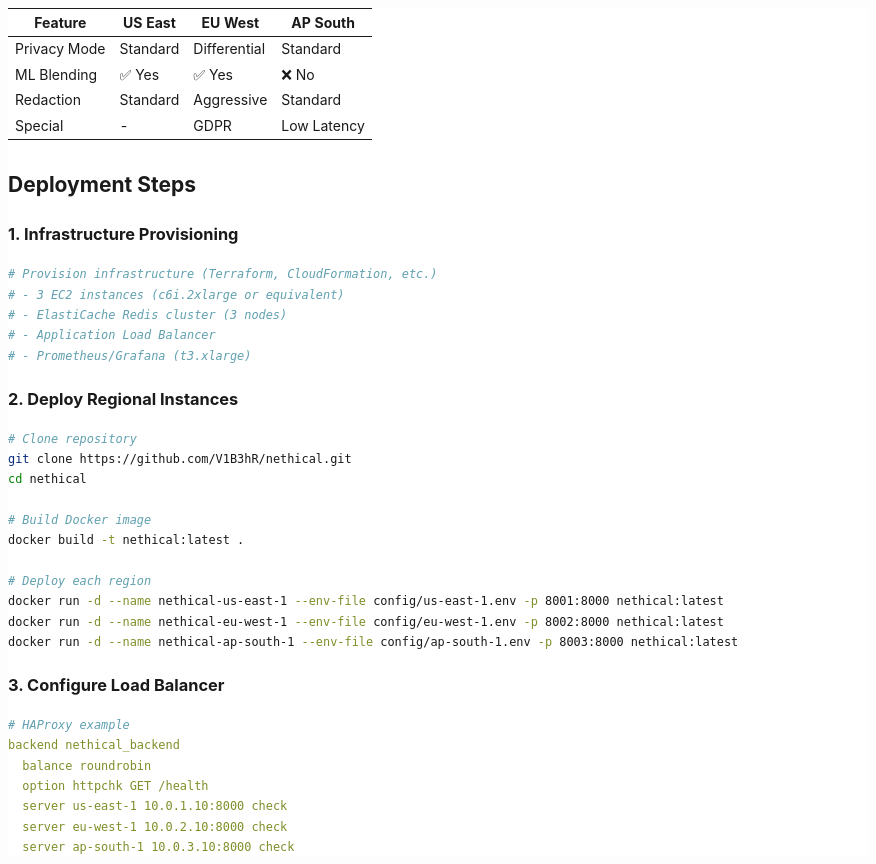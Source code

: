 | Feature | US East | EU West | AP South |
|---------|---------|---------|----------|
| Privacy Mode | Standard | Differential | Standard |
| ML Blending | ✅ Yes | ✅ Yes | ❌ No |
| Redaction | Standard | Aggressive | Standard |
| Special | - | GDPR | Low Latency |

## Deployment Steps

### 1. Infrastructure Provisioning

```bash
# Provision infrastructure (Terraform, CloudFormation, etc.)
# - 3 EC2 instances (c6i.2xlarge or equivalent)
# - ElastiCache Redis cluster (3 nodes)
# - Application Load Balancer
# - Prometheus/Grafana (t3.xlarge)
```

### 2. Deploy Regional Instances

```bash
# Clone repository
git clone https://github.com/V1B3hR/nethical.git
cd nethical

# Build Docker image
docker build -t nethical:latest .

# Deploy each region
docker run -d --name nethical-us-east-1 --env-file config/us-east-1.env -p 8001:8000 nethical:latest
docker run -d --name nethical-eu-west-1 --env-file config/eu-west-1.env -p 8002:8000 nethical:latest
docker run -d --name nethical-ap-south-1 --env-file config/ap-south-1.env -p 8003:8000 nethical:latest
```

### 3. Configure Load Balancer

```yaml
# HAProxy example
backend nethical_backend
  balance roundrobin
  option httpchk GET /health
  server us-east-1 10.0.1.10:8000 check
  server eu-west-1 10.0.2.10:8000 check
  server ap-south-1 10.0.3.10:8000 check
```
